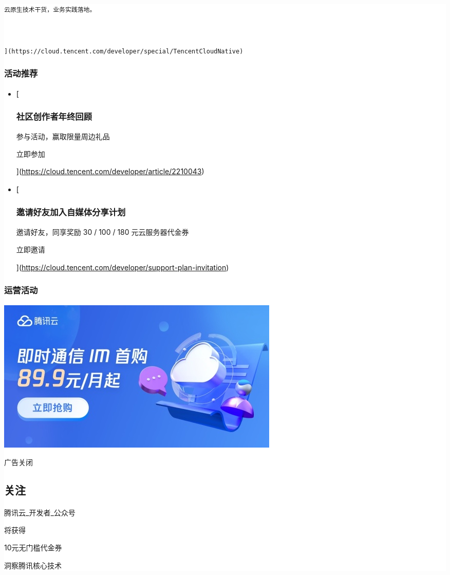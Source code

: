     云原生技术干货，业务实践落地。
    
    
    
    ](https://cloud.tencent.com/developer/special/TencentCloudNative)

### 活动推荐

-   [
    
    ### 社区创作者年终回顾
    
    参与活动，赢取限量周边礼品
    
    立即参加
    
    ](https://cloud.tencent.com/developer/article/2210043)
-   [
    
    ### 邀请好友加入自媒体分享计划
    
    邀请好友，同享奖励 30 / 100 / 180 元云服务器代金券
    
    立即邀请
    
    ](https://cloud.tencent.com/developer/support-plan-invitation)

### 运营活动

[![活动名称](media/活动名称-1.jpg)](https://cloud.tencent.com/act/pro/2022double11_video?from=16978)

广告关闭

## 关注

腾讯云_开发者_公众号

将获得

10元无门槛代金券

洞察腾讯核心技术
